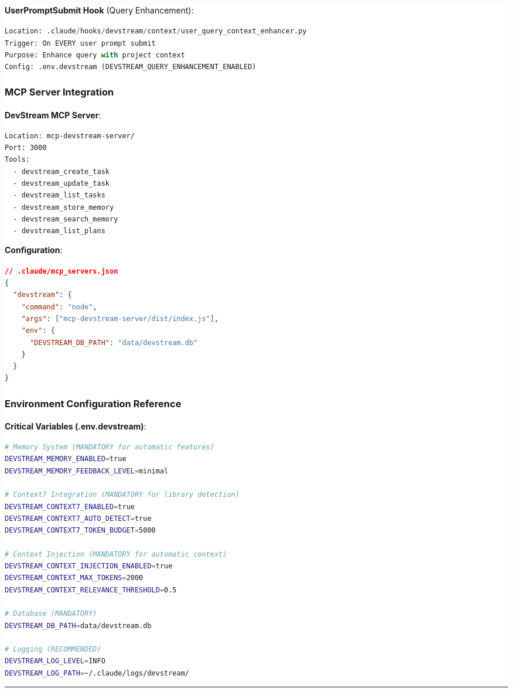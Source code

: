 **UserPromptSubmit Hook** (Query Enhancement):
```python
Location: .claude/hooks/devstream/context/user_query_context_enhancer.py
Trigger: On EVERY user prompt submit
Purpose: Enhance query with project context
Config: .env.devstream (DEVSTREAM_QUERY_ENHANCEMENT_ENABLED)
```

### MCP Server Integration

**DevStream MCP Server**:
```bash
Location: mcp-devstream-server/
Port: 3000
Tools:
  - devstream_create_task
  - devstream_update_task
  - devstream_list_tasks
  - devstream_store_memory
  - devstream_search_memory
  - devstream_list_plans
```

**Configuration**:
```json
// .claude/mcp_servers.json
{
  "devstream": {
    "command": "node",
    "args": ["mcp-devstream-server/dist/index.js"],
    "env": {
      "DEVSTREAM_DB_PATH": "data/devstream.db"
    }
  }
}
```

### Environment Configuration Reference

**Critical Variables (.env.devstream)**:
```bash
# Memory System (MANDATORY for automatic features)
DEVSTREAM_MEMORY_ENABLED=true
DEVSTREAM_MEMORY_FEEDBACK_LEVEL=minimal

# Context7 Integration (MANDATORY for library detection)
DEVSTREAM_CONTEXT7_ENABLED=true
DEVSTREAM_CONTEXT7_AUTO_DETECT=true
DEVSTREAM_CONTEXT7_TOKEN_BUDGET=5000

# Context Injection (MANDATORY for automatic context)
DEVSTREAM_CONTEXT_INJECTION_ENABLED=true
DEVSTREAM_CONTEXT_MAX_TOKENS=2000
DEVSTREAM_CONTEXT_RELEVANCE_THRESHOLD=0.5

# Database (MANDATORY)
DEVSTREAM_DB_PATH=data/devstream.db

# Logging (RECOMMENDED)
DEVSTREAM_LOG_LEVEL=INFO
DEVSTREAM_LOG_PATH=~/.claude/logs/devstream/
```

---